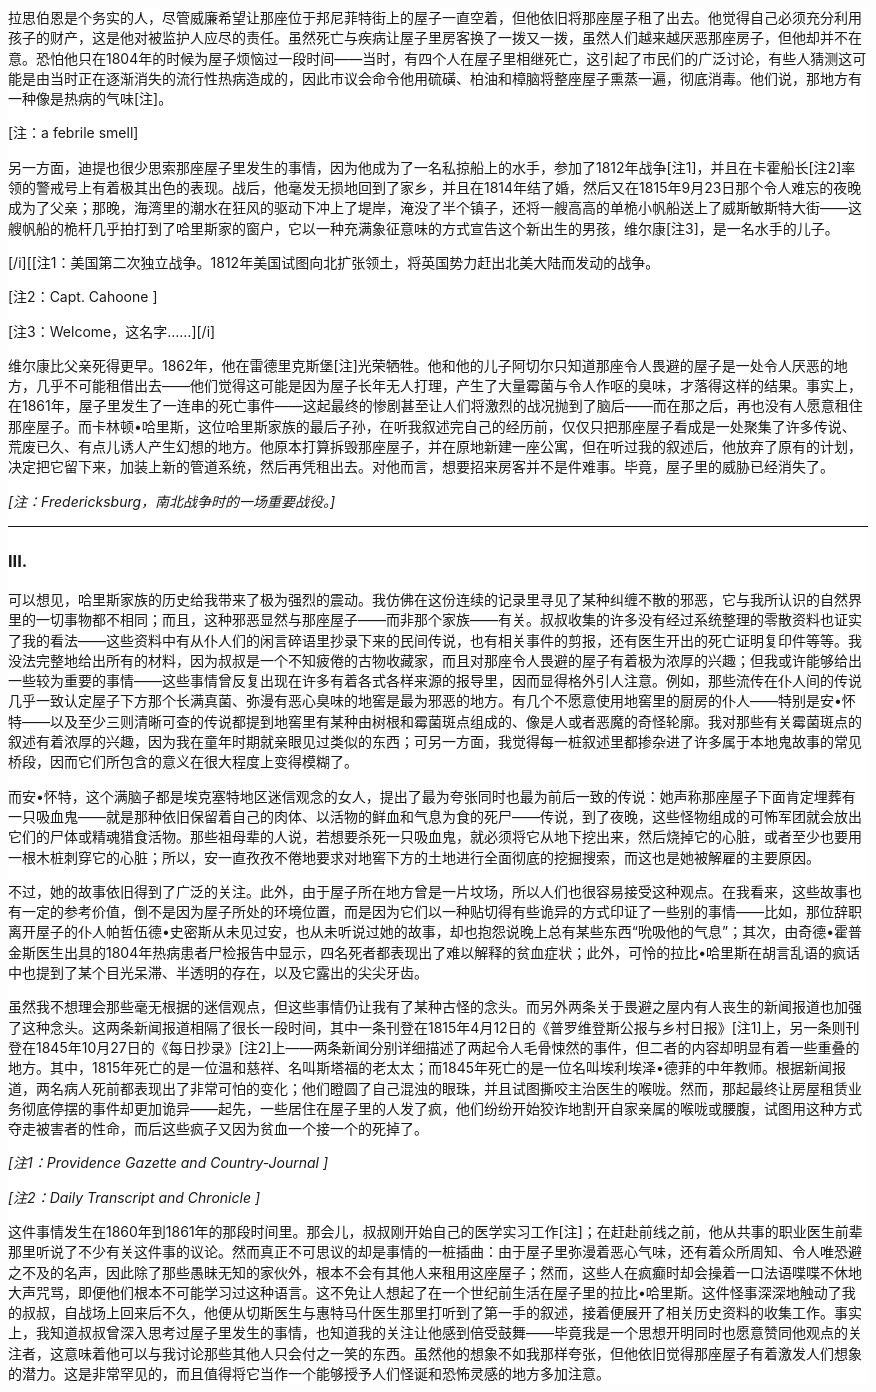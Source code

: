 拉思伯恩是个务实的人，尽管威廉希望让那座位于邦尼菲特街上的屋子一直空着，但他依旧将那座屋子租了出去。他觉得自己必须充分利用孩子的财产，这是他对被监护人应尽的责任。虽然死亡与疾病让屋子里房客换了一拨又一拨，虽然人们越来越厌恶那座房子，但他却并不在意。恐怕他只在1804年的时候为屋子烦恼过一段时间——当时，有四个人在屋子里相继死亡，这引起了市民们的广泛讨论，有些人猜测这可能是由当时正在逐渐消失的流行性热病造成的，因此市议会命令他用硫磺、柏油和樟脑将整座屋子熏蒸一遍，彻底消毒。他们说，那地方有一种像是热病的气味[注]。

[注：a febrile smell]

另一方面，迪提也很少思索那座屋子里发生的事情，因为他成为了一名私掠船上的水手，参加了1812年战争[注1]，并且在卡霍船长[注2]率领的警戒号上有着极其出色的表现。战后，他毫发无损地回到了家乡，并且在1814年结了婚，然后又在1815年9月23日那个令人难忘的夜晚成为了父亲；那晚，海湾里的潮水在狂风的驱动下冲上了堤岸，淹没了半个镇子，还将一艘高高的单桅小帆船送上了威斯敏斯特大街——这艘帆船的桅杆几乎拍打到了哈里斯家的窗户，它以一种充满象征意味的方式宣告这个新出生的男孩，维尔康[注3]，是一名水手的儿子。

[/i][[注1：美国第二次独立战争。1812年美国试图向北扩张领土，将英国势力赶出北美大陆而发动的战争。

[注2：Capt. Cahoone ]

[注3：Welcome，这名字……][/i]

维尔康比父亲死得更早。1862年，他在雷德里克斯堡[注]光荣牺牲。他和他的儿子阿切尔只知道那座令人畏避的屋子是一处令人厌恶的地方，几乎不可能租借出去——他们觉得这可能是因为屋子长年无人打理，产生了大量霉菌与令人作呕的臭味，才落得这样的结果。事实上，在1861年，屋子里发生了一连串的死亡事件——这起最终的惨剧甚至让人们将激烈的战况抛到了脑后——而在那之后，再也没有人愿意租住那座屋子。而卡林顿•哈里斯，这位哈里斯家族的最后子孙，在听我叙述完自己的经历前，仅仅只把那座屋子看成是一处聚集了许多传说、荒废已久、有点儿诱人产生幻想的地方。他原本打算拆毁那座屋子，并在原地新建一座公寓，但在听过我的叙述后，他放弃了原有的计划，决定把它留下来，加装上新的管道系统，然后再凭租出去。对他而言，想要招来房客并不是件难事。毕竟，屋子里的威胁已经消失了。

_[注：Fredericksburg，南北战争时的一场重要战役。]_

-----------

### III.

可以想见，哈里斯家族的历史给我带来了极为强烈的震动。我仿佛在这份连续的记录里寻见了某种纠缠不散的邪恶，它与我所认识的自然界里的一切事物都不相同；而且，这种邪恶显然与那座屋子——而非那个家族——有关。叔叔收集的许多没有经过系统整理的零散资料也证实了我的看法——这些资料中有从仆人们的闲言碎语里抄录下来的民间传说，也有相关事件的剪报，还有医生开出的死亡证明复印件等等。我没法完整地给出所有的材料，因为叔叔是一个不知疲倦的古物收藏家，而且对那座令人畏避的屋子有着极为浓厚的兴趣；但我或许能够给出一些较为重要的事情——这些事情曾反复出现在许多有着各式各样来源的报导里，因而显得格外引人注意。例如，那些流传在仆人间的传说几乎一致认定屋子下方那个长满真菌、弥漫有恶心臭味的地窖是最为邪恶的地方。有几个不愿意使用地窖里的厨房的仆人——特别是安•怀特——以及至少三则清晰可查的传说都提到地窖里有某种由树根和霉菌斑点组成的、像是人或者恶魔的奇怪轮廓。我对那些有关霉菌斑点的叙述有着浓厚的兴趣，因为我在童年时期就亲眼见过类似的东西；可另一方面，我觉得每一桩叙述里都掺杂进了许多属于本地鬼故事的常见桥段，因而它们所包含的意义在很大程度上变得模糊了。

而安•怀特，这个满脑子都是埃克塞特地区迷信观念的女人，提出了最为夸张同时也最为前后一致的传说：她声称那座屋子下面肯定埋葬有一只吸血鬼——就是那种依旧保留着自己的肉体、以活物的鲜血和气息为食的死尸——传说，到了夜晚，这些怪物组成的可怖军团就会放出它们的尸体或精魂猎食活物。那些祖母辈的人说，若想要杀死一只吸血鬼，就必须将它从地下挖出来，然后烧掉它的心脏，或者至少也要用一根木桩刺穿它的心脏；所以，安一直孜孜不倦地要求对地窖下方的土地进行全面彻底的挖掘搜索，而这也是她被解雇的主要原因。

不过，她的故事依旧得到了广泛的关注。此外，由于屋子所在地方曾是一片坟场，所以人们也很容易接受这种观点。在我看来，这些故事也有一定的参考价值，倒不是因为屋子所处的环境位置，而是因为它们以一种贴切得有些诡异的方式印证了一些别的事情——比如，那位辞职离开屋子的仆人帕哲伍德•史密斯从未见过安，也从未听说过她的故事，却也抱怨说晚上总有某些东西“吮吸他的气息”；其次，由奇德•霍普金斯医生出具的1804年热病患者尸检报告中显示，四名死者都表现出了难以解释的贫血症状；此外，可怜的拉比•哈里斯在胡言乱语的疯话中也提到了某个目光呆滞、半透明的存在，以及它露出的尖尖牙齿。

虽然我不想理会那些毫无根据的迷信观点，但这些事情仍让我有了某种古怪的念头。而另外两条关于畏避之屋内有人丧生的新闻报道也加强了这种念头。这两条新闻报道相隔了很长一段时间，其中一条刊登在1815年4月12日的《普罗维登斯公报与乡村日报》[注1]上，另一条则刊登在1845年10月27日的《每日抄录》[注2]上——两条新闻分别详细描述了两起令人毛骨悚然的事件，但二者的内容却明显有着一些重叠的地方。其中，1815年死亡的是一位温和慈祥、名叫斯塔福的老太太；而1845年死亡的是一位名叫埃利埃泽•德菲的中年教师。根据新闻报道，两名病人死前都表现出了非常可怕的变化；他们瞪圆了自己混浊的眼珠，并且试图撕咬主治医生的喉咙。然而，那起最终让房屋租赁业务彻底停摆的事件却更加诡异——起先，一些居住在屋子里的人发了疯，他们纷纷开始狡诈地割开自家亲属的喉咙或腰腹，试图用这种方式夺走被害者的性命，而后这些疯子又因为贫血一个接一个的死掉了。

_[注1：Providence Gazette and Country-Journal ]_

_[注2：Daily Transcript and Chronicle ]_

这件事情发生在1860年到1861年的那段时间里。那会儿，叔叔刚开始自己的医学实习工作[注]；在赶赴前线之前，他从共事的职业医生前辈那里听说了不少有关这件事的议论。然而真正不可思议的却是事情的一桩插曲：由于屋子里弥漫着恶心气味，还有着众所周知、令人唯恐避之不及的名声，因此除了那些愚昧无知的家伙外，根本不会有其他人来租用这座屋子；然而，这些人在疯癫时却会操着一口法语喋喋不休地大声咒骂，即便他们根本不可能学习过这种语言。这不免让人想起了在一个世纪前生活在屋子里的拉比•哈里斯。这件怪事深深地触动了我的叔叔，自战场上回来后不久，他便从切斯医生与惠特马什医生那里打听到了第一手的叙述，接着便展开了相关历史资料的收集工作。事实上，我知道叔叔曾深入思考过屋子里发生的事情，也知道我的关注让他感到倍受鼓舞——毕竟我是一个思想开明同时也愿意赞同他观点的关注者，这意味着他可以与我讨论那些其他人只会付之一笑的东西。虽然他的想象不如我那样夸张，但他依旧觉得那座屋子有着激发人们想象的潜力。这是非常罕见的，而且值得将它当作一个能够授予人们怪诞和恐怖灵感的地方多加注意。

